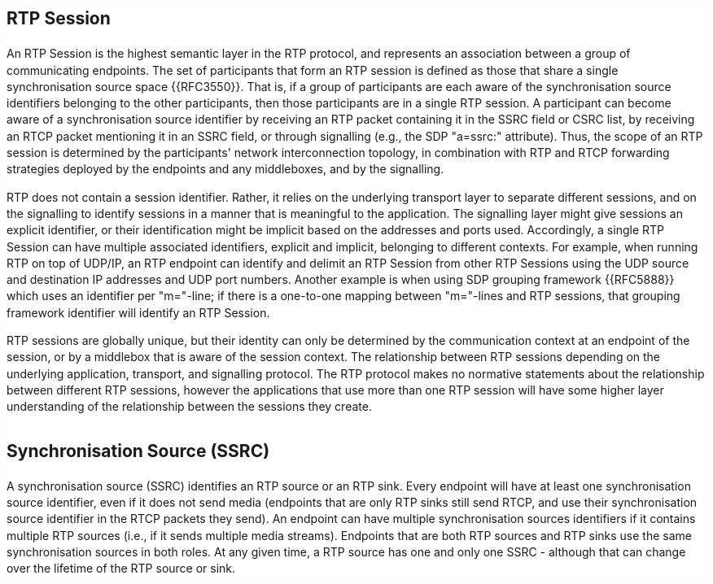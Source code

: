 ## RTP Session

An RTP Session is the highest semantic layer in the RTP protocol,
and represents an association between a group of communicating
endpoints. The set of participants that form an RTP session is defined
as those that share a single synchronisation source space
{{RFC3550}}. That is, if a group of participants are each aware
of the synchronisation source identifiers belonging to the other
participants, then those participants are in a single RTP session. A
participant can become aware of a synchronisation source identifier by
receiving an RTP packet containing it in the SSRC field or CSRC list,
by receiving an RTCP packet mentioning it in an SSRC field, or through
signalling (e.g., the SDP "a=ssrc:" attribute). Thus, the scope of an
RTP session is determined by the participants' network interconnection
topology, in combination with RTP and RTCP forwarding strategies
deployed by the endpoints and any middleboxes, and by the
signalling.

RTP does not contain a session identifier. Rather, it relies on the
underlying transport layer to separate different sessions, and on the
signalling to identify sessions in a manner that is meaningful to the
application. The signalling layer might give sessions an explicit
identifier, or their identification might be implicit based on the
addresses and ports used. Accordingly, a single RTP Session can have
multiple associated identifiers, explicit and implicit, belonging to
different contexts. For example, when running RTP on top of UDP/IP, an
RTP endpoint can identify and delimit an RTP Session from other RTP
Sessions using the UDP source and destination IP addresses and UDP
port numbers. Another example is when using SDP grouping framework
{{RFC5888}} which uses an identifier per "m="-line; if
there is a one-to-one mapping between "m="-lines and RTP sessions,
that grouping framework identifier will identify an RTP Session.

RTP sessions are globally unique, but their identity can only be
determined by the communication context at an endpoint of the session,
or by a middlebox that is aware of the session context. The
relationship between RTP sessions depending on the underlying
application, transport, and signalling protocol. The RTP protocol
makes no normative statements about the relationship between different
RTP sessions, however the applications that use more than one RTP
session will have some higher layer understanding of the relationship
between the sessions they create.


## Synchronisation Source (SSRC)

A synchronisation source (SSRC) identifies an RTP source or an RTP
sink. Every endpoint will have at least one synchronisation source
identifier, even if it does not send media (endpoints that are only
RTP sinks still send RTCP, and use their synchronisation source
identifier in the RTCP packets they send). An endpoint can have
multiple synchronisation sources identifiers if it contains multiple
RTP sources (i.e., if it sends multiple media streams). Endpoints that
are both RTP sources and RTP sinks use the same synchronisation
sources in both roles. At any given time, a RTP source has one and
only one SSRC - although that can change over the lifetime of the RTP
source or sink.
